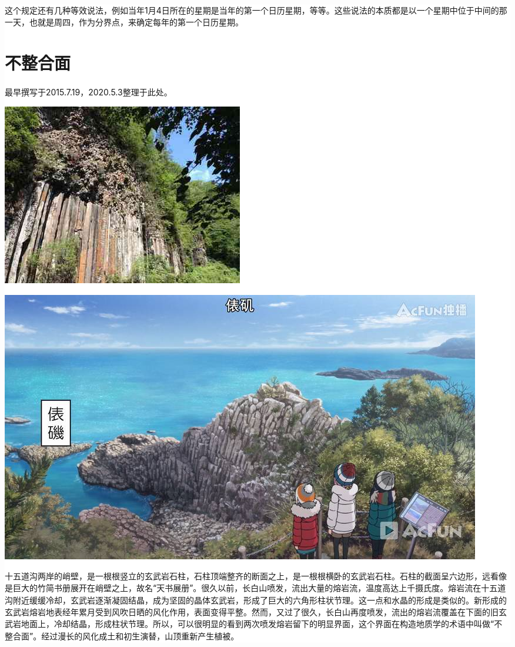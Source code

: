 这个规定还有几种等效说法，例如当年1月4日所在的星期是当年的第一个日历星期，等等。这些说法的本质都是以一个星期中位于中间的那一天，也就是周四，作为分界点，来确定每年的第一个日历星期。

# 不整合面

最早撰写于2015.7.19，2020.5.3整理于此处。

![拍摄于长白山脉望天鹅峰山麓的十五道沟峡谷](./image/H/长白山天书展册.jpg)

![摇曳露营第2季第10话15:38柱状节理](./image/H/yurucamp-columnar-joint-structure.jpg)

十五道沟两岸的峭壁，是一根根竖立的玄武岩石柱，石柱顶端整齐的断面之上，是一根根横卧的玄武岩石柱。石柱的截面呈六边形，远看像是巨大的竹简书册展开在峭壁之上，故名“天书展册”。很久以前，长白山喷发，流出大量的熔岩流，温度高达上千摄氏度。熔岩流在十五道沟附近缓缓冷却，玄武岩逐渐凝固结晶，成为坚固的晶体玄武岩，形成了巨大的六角形柱状节理。这一点和水晶的形成是类似的。新形成的玄武岩熔岩地表经年累月受到风吹日晒的风化作用，表面变得平整。然而，又过了很久，长白山再度喷发，流出的熔岩流覆盖在下面的旧玄武岩地面上，冷却结晶，形成柱状节理。所以，可以很明显的看到两次喷发熔岩留下的明显界面，这个界面在构造地质学的术语中叫做“不整合面”。经过漫长的风化成土和初生演替，山顶重新产生植被。
